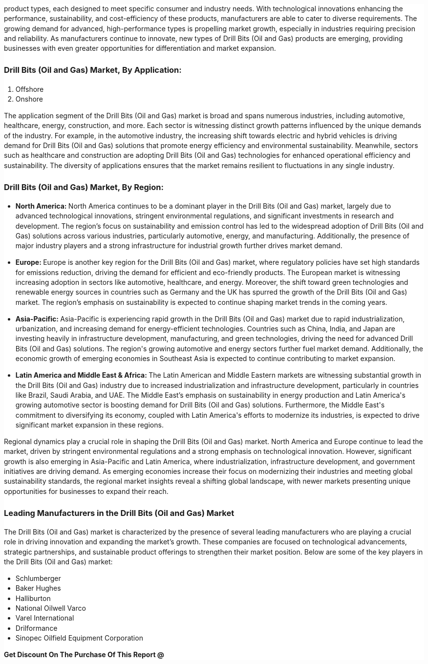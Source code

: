 product types, each designed to meet specific consumer and industry needs. With technological innovations enhancing the performance, sustainability, and cost-efficiency of these products, manufacturers are able to cater to diverse requirements. The growing demand for advanced, high-performance types is propelling market growth, especially in industries requiring precision and reliability. As manufacturers continue to innovate, new types of Drill Bits (Oil and Gas) products are emerging, providing businesses with even greater opportunities for differentiation and market expansion.</p><h3>Drill Bits (Oil and Gas) Market,&nbsp;By Application:</h3><ol><li>Offshore<li> Onshore</li></ol><p>The application segment of the Drill Bits (Oil and Gas) market is broad and spans numerous industries, including automotive, healthcare, energy, construction, and more. Each sector is witnessing distinct growth patterns influenced by the unique demands of the industry. For example, in the automotive industry, the increasing shift towards electric and hybrid vehicles is driving demand for Drill Bits (Oil and Gas) solutions that promote energy efficiency and environmental sustainability. Meanwhile, sectors such as healthcare and construction are adopting Drill Bits (Oil and Gas) technologies for enhanced operational efficiency and sustainability. The diversity of applications ensures that the market remains resilient to fluctuations in any single industry.</p><h3>Drill Bits (Oil and Gas) Market, By Region:</h3><ul><li><p><strong>North America:&nbsp;</strong>North America continues to be a dominant player in the Drill Bits (Oil and Gas) market, largely due to advanced technological innovations, stringent environmental regulations, and significant investments in research and development. The region&rsquo;s focus on sustainability and emission control has led to the widespread adoption of Drill Bits (Oil and Gas) solutions across various industries, particularly automotive, energy, and manufacturing. Additionally, the presence of major industry players and a strong infrastructure for industrial growth further drives market demand.</p></li><li><p><strong><strong>Europe:&nbsp;</strong></strong>Europe is another key region for the Drill Bits (Oil and Gas) market, where regulatory policies have set high standards for emissions reduction, driving the demand for efficient and eco-friendly products. The European market is witnessing increasing adoption in sectors like automotive, healthcare, and energy. Moreover, the shift toward green technologies and renewable energy sources in countries such as Germany and the UK has spurred the growth of the Drill Bits (Oil and Gas) market. The region&rsquo;s emphasis on sustainability is expected to continue shaping market trends in the coming years.</p></li><li><p><strong><strong>Asia-Pacific:&nbsp;</strong></strong>Asia-Pacific is experiencing rapid growth in the Drill Bits (Oil and Gas) market due to rapid industrialization, urbanization, and increasing demand for energy-efficient technologies. Countries such as China, India, and Japan are investing heavily in infrastructure development, manufacturing, and green technologies, driving the need for advanced Drill Bits (Oil and Gas) solutions. The region's growing automotive and energy sectors further fuel market demand. Additionally, the economic growth of emerging economies in Southeast Asia is expected to continue contributing to market expansion.</p></li><li><p><strong><strong>Latin America and Middle East &amp; Africa:&nbsp;</strong></strong>The Latin American and Middle Eastern markets are witnessing substantial growth in the Drill Bits (Oil and Gas) industry due to increased industrialization and infrastructure development, particularly in countries like Brazil, Saudi Arabia, and UAE. The Middle East&rsquo;s emphasis on sustainability in energy production and Latin America's growing automotive sector is boosting demand for Drill Bits (Oil and Gas) solutions. Furthermore, the Middle East's commitment to diversifying its economy, coupled with Latin America's efforts to modernize its industries, is expected to drive significant market expansion in these regions.</p></li></ul><p>Regional dynamics play a crucial role in shaping the Drill Bits (Oil and Gas) market. North America and Europe continue to lead the market, driven by stringent environmental regulations and a strong emphasis on technological innovation. However, significant growth is also emerging in Asia-Pacific and Latin America, where industrialization, infrastructure development, and government initiatives are driving demand. As emerging economies increase their focus on modernizing their industries and meeting global sustainability standards, the regional market insights reveal a shifting global landscape, with newer markets presenting unique opportunities for businesses to expand their reach.</p><h3><strong>Leading Manufacturers in the Drill Bits (Oil and Gas) Market</strong></h3><p>The Drill Bits (Oil and Gas) market is characterized by the presence of several leading manufacturers who are playing a crucial role in driving innovation and expanding the market&rsquo;s growth. These companies are focused on technological advancements, strategic partnerships, and sustainable product offerings to strengthen their market position. Below are some of the key players in the Drill Bits (Oil and Gas) market:</p></div><div class="article-main__content" data-test-id="publishing-text-block"><ul><li><span class="">Schlumberger<li>Baker Hughes<li>Halliburton<li>National Oilwell Varco<li>Varel International<li>Drilformance<li>Sinopec Oilfield Equipment Corporation</span></li></ul></div><div class="article-main__content" data-test-id="publishing-text-block"><p><span class="font-[700]"><strong>Get Discount On The Purchase Of This Report @</strong>